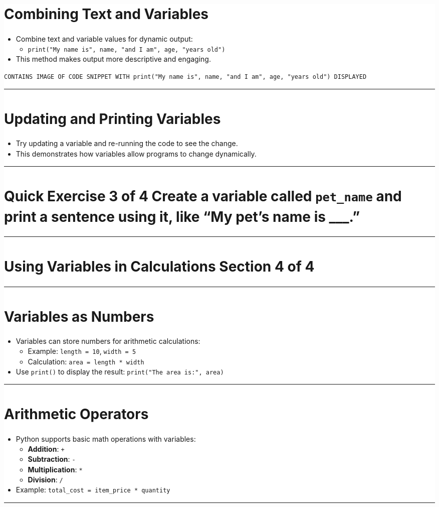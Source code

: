 
# Combining Text and Variables

- Combine text and variable values for dynamic output:
  - `print("My name is", name, "and I am", age, "years old")`
- This method makes output more descriptive and engaging.

```text
CONTAINS IMAGE OF CODE SNIPPET WITH print("My name is", name, "and I am", age, "years old") DISPLAYED
```

---

# Updating and Printing Variables

- Try updating a variable and re-running the code to see the change.
- This demonstrates how variables allow programs to change dynamically.

---

# Quick Exercise 3 of 4 Create a variable called `pet_name` and print a sentence using it, like “My pet’s name is ___.”

---

# Using Variables in Calculations Section 4 of 4

---

# Variables as Numbers

- Variables can store numbers for arithmetic calculations:
  - Example: `length = 10`, `width = 5`
  - Calculation: `area = length * width`
- Use `print()` to display the result: `print("The area is:", area)`

---

# Arithmetic Operators

- Python supports basic math operations with variables:
  - **Addition**: `+`
  - **Subtraction**: `-`
  - **Multiplication**: `*`
  - **Division**: `/`
- Example: `total_cost = item_price * quantity`

---